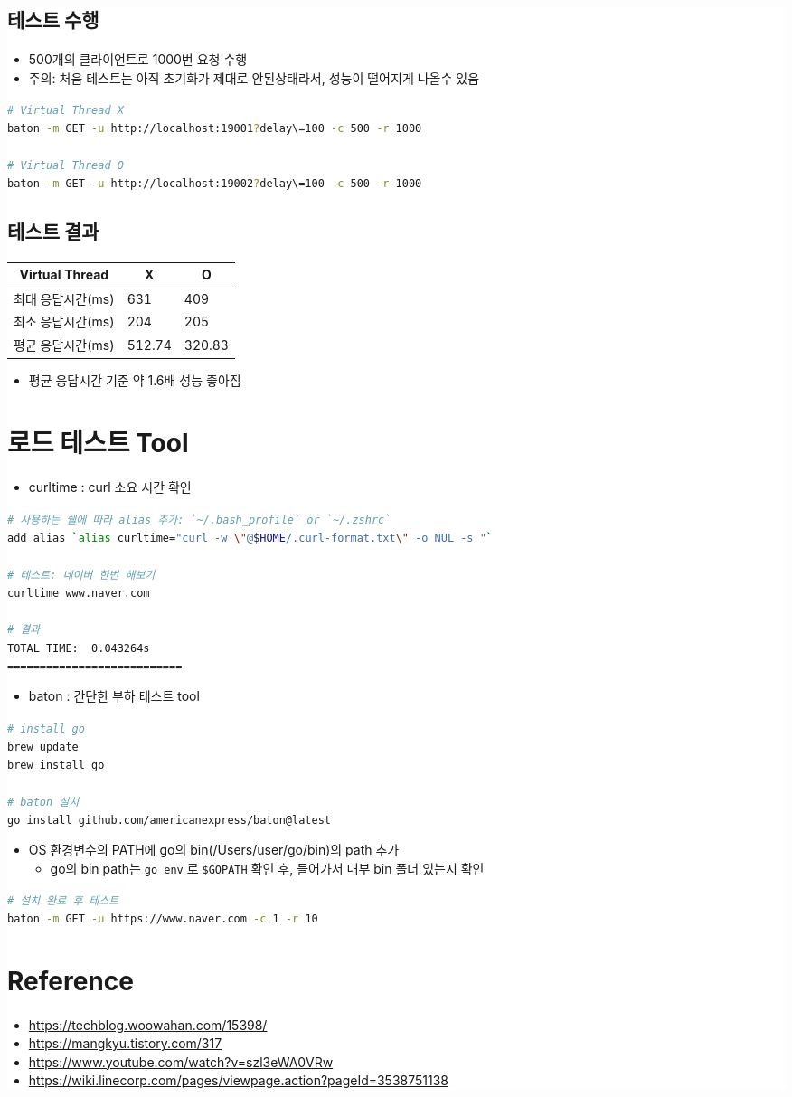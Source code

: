## 테스트 수행
- 500개의 클라이언트로 1000번 요청 수행
- 주의: 처음 테스트는 아직 초기화가 제대로 안된상태라서, 성능이 떨어지게 나올수 있음
```bash
# Virtual Thread X
baton -m GET -u http://localhost:19001?delay\=100 -c 500 -r 1000

# Virtual Thread O
baton -m GET -u http://localhost:19002?delay\=100 -c 500 -r 1000
```

## 테스트 결과
| Virtual Thread | X | O |
  |----------------|------------------|------------------|
| 최대 응답시간(ms)    | 631              | 409             |
| 최소 응답시간(ms)    | 204              | 205             |
| 평균 응답시간(ms)    | 512.74           | 320.83           |
- 평균 응답시간 기준 약 1.6배 성능 좋아짐

# 로드 테스트 Tool
- curltime : curl 소요 시간 확인
```bash
# 사용하는 쉘에 따라 alias 추가: `~/.bash_profile` or `~/.zshrc`
add alias `alias curltime="curl -w \"@$HOME/.curl-format.txt\" -o NUL -s "`

# 테스트: 네이버 한번 해보기
curltime www.naver.com

# 결과
TOTAL TIME:  0.043264s
===========================
```
- baton : 간단한 부하 테스트 tool
```bash
# install go
brew update
brew install go

# baton 설치
go install github.com/americanexpress/baton@latest
```
- OS 환경변수의 PATH에 go의 bin(/Users/user/go/bin)의 path 추가 
  - go의 bin path는 `go env` 로 `$GOPATH` 확인 후, 들어가서 내부 bin 폴더 있는지 확인

```bash
# 설치 완료 후 테스트
baton -m GET -u https://www.naver.com -c 1 -r 10
```

# Reference
- https://techblog.woowahan.com/15398/
- https://mangkyu.tistory.com/317
- https://www.youtube.com/watch?v=szl3eWA0VRw
- https://wiki.linecorp.com/pages/viewpage.action?pageId=3538751138